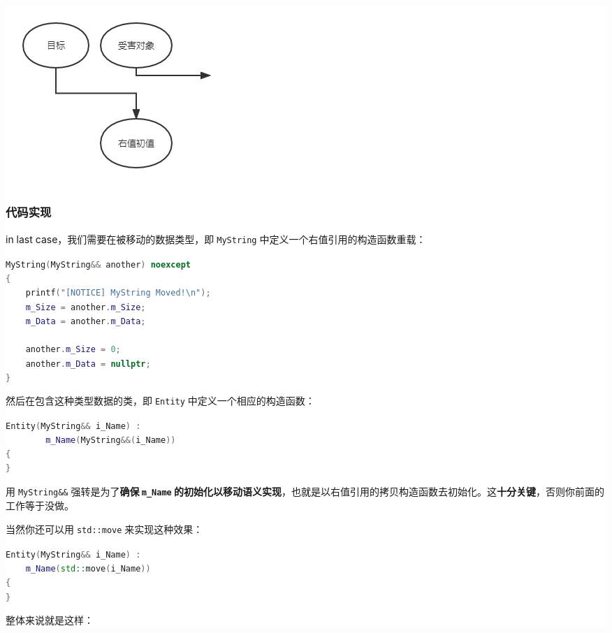 [^1]: 移动语义前

![移动语义步骤2](Resources\Images\移动语义步骤2.png)

[^2]: 移动语义后



### 代码实现

in last case，我们需要在被移动的数据类型，即 `MyString` 中定义一个右值引用的构造函数重载：

```cpp
MyString(MyString&& another) noexcept
{
	printf("[NOTICE] MyString Moved!\n");
	m_Size = another.m_Size;
	m_Data = another.m_Data;

	another.m_Size = 0;
	another.m_Data = nullptr;
}
```

然后在包含这种类型数据的类，即 `Entity` 中定义一个相应的构造函数：

```cpp
Entity(MyString&& i_Name) :
        m_Name(MyString&&(i_Name))
{
}
```

用 `MyString&&` 强转是为了**确保 `m_Name` 的初始化以移动语义实现**，也就是以右值引用的拷贝构造函数去初始化。这**十分关键**，否则你前面的工作等于没做。

当然你还可以用 `std::move` 来实现这种效果：

```cpp
Entity(MyString&& i_Name) :
	m_Name(std::move(i_Name))
{
}
```

整体来说就是这样：
